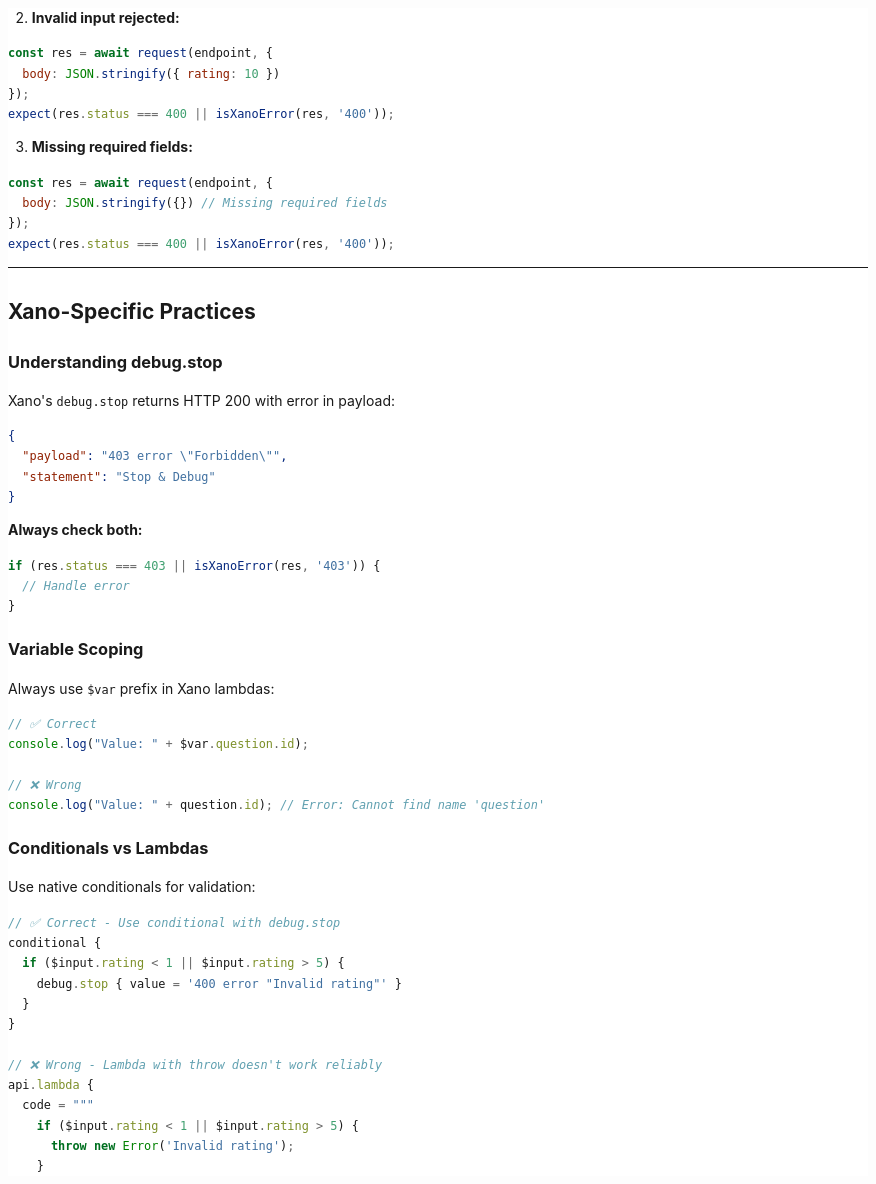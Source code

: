 2. **Invalid input rejected:**
```javascript
const res = await request(endpoint, {
  body: JSON.stringify({ rating: 10 })
});
expect(res.status === 400 || isXanoError(res, '400'));
```

3. **Missing required fields:**
```javascript
const res = await request(endpoint, {
  body: JSON.stringify({}) // Missing required fields
});
expect(res.status === 400 || isXanoError(res, '400'));
```

---

## Xano-Specific Practices

### Understanding debug.stop

Xano's `debug.stop` returns HTTP 200 with error in payload:

```json
{
  "payload": "403 error \"Forbidden\"",
  "statement": "Stop & Debug"
}
```

**Always check both:**
```javascript
if (res.status === 403 || isXanoError(res, '403')) {
  // Handle error
}
```

### Variable Scoping

Always use `$var` prefix in Xano lambdas:

```javascript
// ✅ Correct
console.log("Value: " + $var.question.id);

// ❌ Wrong
console.log("Value: " + question.id); // Error: Cannot find name 'question'
```

### Conditionals vs Lambdas

Use native conditionals for validation:

```javascript
// ✅ Correct - Use conditional with debug.stop
conditional {
  if ($input.rating < 1 || $input.rating > 5) {
    debug.stop { value = '400 error "Invalid rating"' }
  }
}

// ❌ Wrong - Lambda with throw doesn't work reliably
api.lambda {
  code = """
    if ($input.rating < 1 || $input.rating > 5) {
      throw new Error('Invalid rating');
    }
```